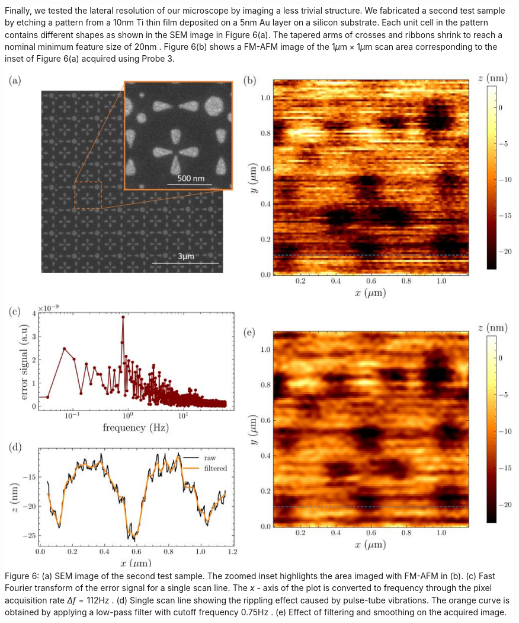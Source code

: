Finally, we tested the lateral resolution of our microscope by imaging a less trivial structure. We fabricated a second test sample by etching a pattern from a $1 0 \mathrm { n m }$ Ti thin film deposited on a $5 \mathrm { n m }$ Au layer on a silicon substrate. Each unit cell in the pattern contains different shapes as shown in the SEM image in Figure 6(a). The tapered arms of crosses and ribbons shrink to reach a nominal minimum feature size of $2 0 \mathrm { n m }$ . Figure 6(b) shows a FM-AFM image of the $1 \mu \mathrm { m } \times 1 \mu \mathrm { m }$ scan area corresponding to the inset of Figure 6(a) acquired using Probe 3.

![](images/bb8c294a59812349da084bd348467457f60754c75e255364da5431aed3f9c841.jpg)  
Figure 6: (a) SEM image of the second test sample. The zoomed inset highlights the area imaged with FM-AFM in (b). (c) Fast Fourier transform of the error signal for a single scan line. The $x$ - axis of the plot is converted to frequency through the pixel acquisition rate $\Delta f = 1 1 2 \mathrm { H z }$ . (d) Single scan line showing the rippling effect caused by pulse-tube vibrations. The orange curve is obtained by applying a low-pass filter with cutoff frequency $0 . 7 5 \mathrm { H z }$ . (e) Effect of filtering and smoothing on the acquired image.
